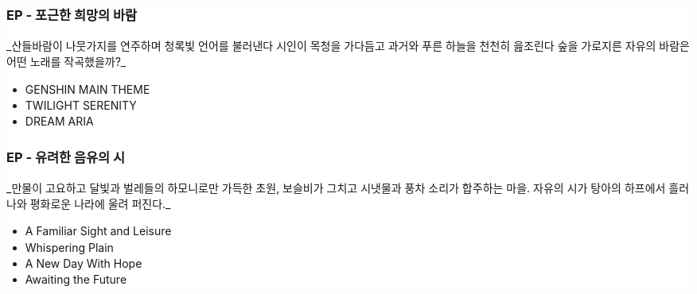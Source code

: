 ### EP - 포근한 희망의 바람
<iframe width="560" height="315" src="https://www.youtube.com/embed/NLd2MhE4aOY?si=a4yqFQlINjvceoD9" title="YouTube video player" frameborder="0" allow="accelerometer; autoplay; clipboard-write; encrypted-media; gyroscope; picture-in-picture; web-share" referrerpolicy="strict-origin-when-cross-origin" allowfullscreen></iframe>
_산들바람이 나뭇가지를 연주하며 청록빛 언어를 불러낸다
시인이 목청을 가다듬고 과거와 푸른 하늘을 천천히 읊조린다
숲을 가로지른 자유의 바람은 어떤 노래를 작곡했을까?_

- GENSHIN MAIN THEME
- TWILIGHT SERENITY
- DREAM ARIA

### EP - 유려한 음유의 시
<iframe width="560" height="315" src="https://www.youtube.com/embed/D0rDRixjf5M?si=SY_ryJo5zZMOMoYk" title="YouTube video player" frameborder="0" allow="accelerometer; autoplay; clipboard-write; encrypted-media; gyroscope; picture-in-picture; web-share" referrerpolicy="strict-origin-when-cross-origin" allowfullscreen></iframe>
_만물이 고요하고 달빛과 벌레들의 하모니로만 가득한 초원,
보슬비가 그치고 시냇물과 풍차 소리가 합주하는 마을.
자유의 시가 탕아의 하프에서 흘러나와 평화로운 나라에 울려 퍼진다._

- A Familiar Sight and Leisure
- Whispering Plain
- A New Day With Hope
- Awaiting the Future
